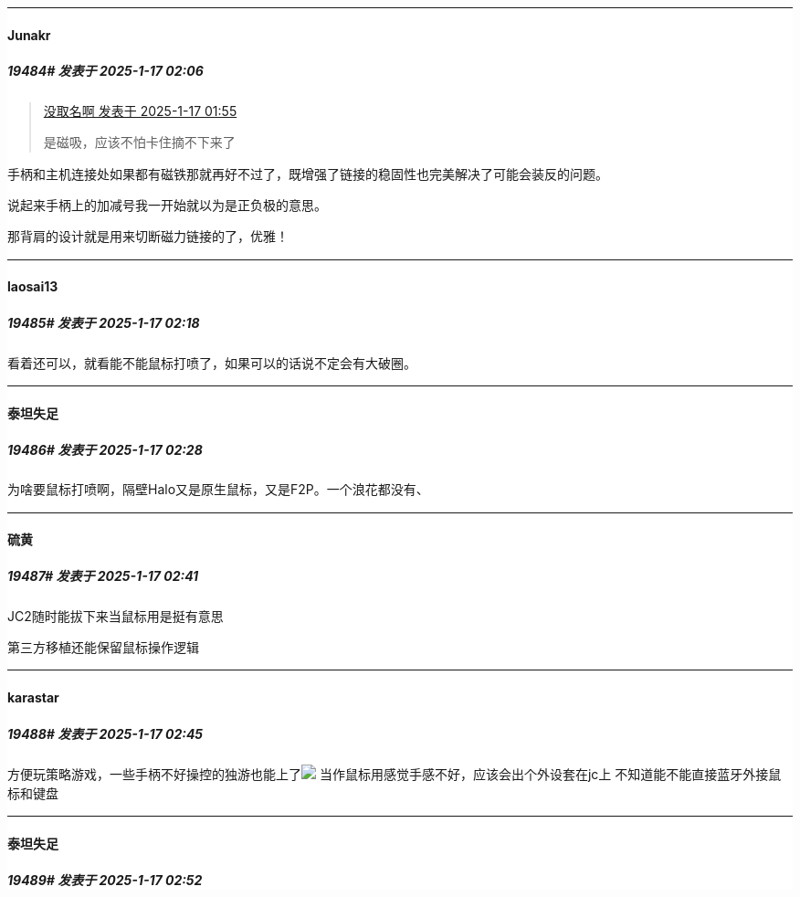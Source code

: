 
*****

####  Junakr  
##### 19484#       发表于 2025-1-17 02:06

<blockquote><a href="httphttps://bbs.saraba1st.com/2b/forum.php?mod=redirect&amp;goto=findpost&amp;pid=67200187&amp;ptid=1989188" target="_blank">没取名啊 发表于 2025-1-17 01:55</a>

是磁吸，应该不怕卡住摘不下来了</blockquote>
手柄和主机连接处如果都有磁铁那就再好不过了，既增强了链接的稳固性也完美解决了可能会装反的问题。

说起来手柄上的加减号我一开始就以为是正负极的意思。

那背肩的设计就是用来切断磁力链接的了，优雅！


*****

####  laosai13  
##### 19485#       发表于 2025-1-17 02:18

看着还可以，就看能不能鼠标打喷了，如果可以的话说不定会有大破圈。 


*****

####  泰坦失足  
##### 19486#       发表于 2025-1-17 02:28

为啥要鼠标打喷啊，隔壁Halo又是原生鼠标，又是F2P。一个浪花都没有、


*****

####  硫黄  
##### 19487#       发表于 2025-1-17 02:41

JC2随时能拔下来当鼠标用是挺有意思

第三方移植还能保留鼠标操作逻辑


*****

####  karastar  
##### 19488#       发表于 2025-1-17 02:45

方便玩策略游戏，一些手柄不好操控的独游也能上了<img src="https://static.saraba1st.com/image/smiley/face2017/009.gif" referrerpolicy="no-referrer">
当作鼠标用感觉手感不好，应该会出个外设套在jc上
不知道能不能直接蓝牙外接鼠标和键盘


*****

####  泰坦失足  
##### 19489#       发表于 2025-1-17 02:52
